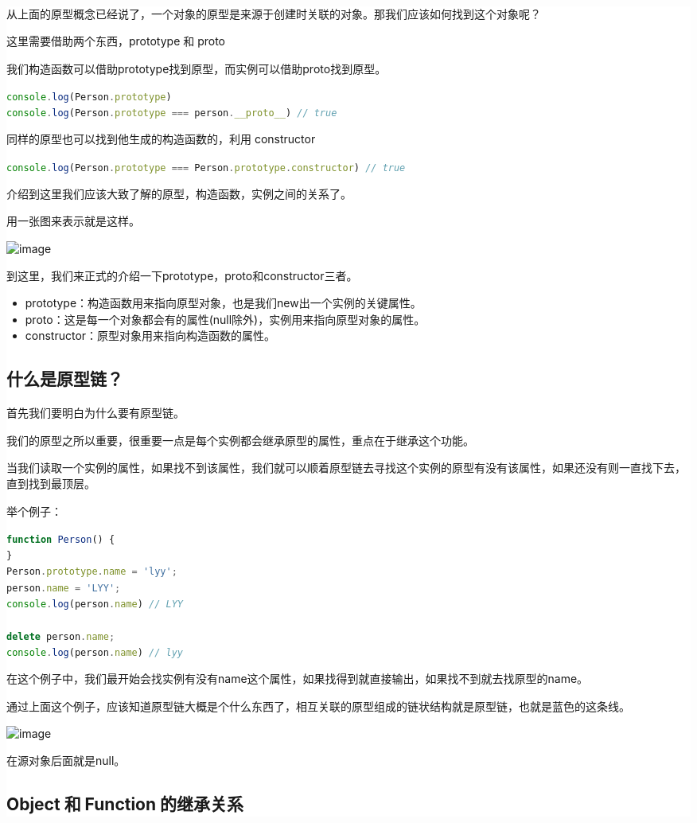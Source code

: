 从上面的原型概念已经说了，一个对象的原型是来源于创建时关联的对象。那我们应该如何找到这个对象呢？

这里需要借助两个东西，prototype 和 proto

我们构造函数可以借助prototype找到原型，而实例可以借助proto找到原型。

```Javascript
console.log(Person.prototype) 
console.log(Person.prototype === person.__proto__) // true
```

同样的原型也可以找到他生成的构造函数的，利用 constructor
```Javascript
console.log(Person.prototype === Person.prototype.constructor) // true
```

介绍到这里我们应该大致了解的原型，构造函数，实例之间的关系了。

用一张图来表示就是这样。

![image](https://user-images.githubusercontent.com/72189350/201121286-a77c38fd-defc-4861-9a82-bc0408f77778.png)

到这里，我们来正式的介绍一下prototype，proto和constructor三者。

- prototype：构造函数用来指向原型对象，也是我们new出一个实例的关键属性。
- proto：这是每一个对象都会有的属性(null除外)，实例用来指向原型对象的属性。
- constructor：原型对象用来指向构造函数的属性。


## 什么是原型链？

首先我们要明白为什么要有原型链。

我们的原型之所以重要，很重要一点是每个实例都会继承原型的属性，重点在于继承这个功能。

当我们读取一个实例的属性，如果找不到该属性，我们就可以顺着原型链去寻找这个实例的原型有没有该属性，如果还没有则一直找下去，直到找到最顶层。

举个例子：
```Javascript
function Person() {
}
Person.prototype.name = 'lyy';
person.name = 'LYY';
console.log(person.name) // LYY

delete person.name;
console.log(person.name) // lyy
```
在这个例子中，我们最开始会找实例有没有name这个属性，如果找得到就直接输出，如果找不到就去找原型的name。

通过上面这个例子，应该知道原型链大概是个什么东西了，相互关联的原型组成的链状结构就是原型链，也就是蓝色的这条线。

![image](https://user-images.githubusercontent.com/72189350/201125069-b993b98b-44c1-4a65-bba5-2014b36d88fd.png)

在源对象后面就是null。

## Object 和 Function 的继承关系
